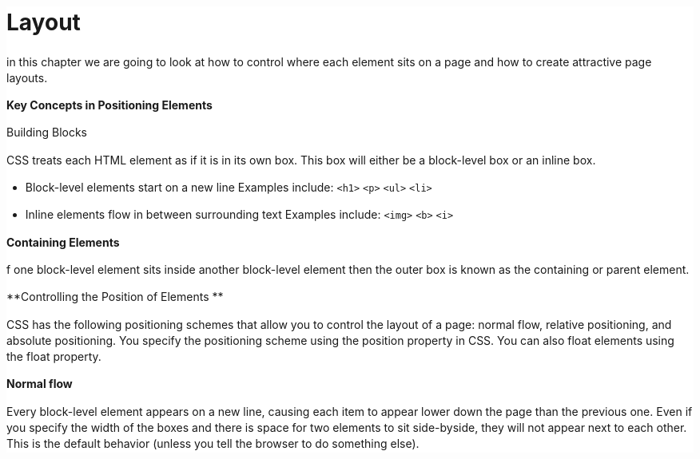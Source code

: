# Layout

in this chapter we are going to look at
how to control where each element sits
on a page and how to create attractive
page layouts.



**Key Concepts in
Positioning Elements**


Building Blocks

CSS treats each HTML element as if it is in its
own box. This box will either be a block-level
box or an inline box.

* Block-level elements
start on a new line
Examples include:
`<h1>` `<p>` `<ul>` `<li>`


* Inline elements
flow in between
surrounding text
Examples include:
`<img>` `<b>` `<i>`



**Containing Elements**

f one block-level element sits inside another
block-level element then the outer box is
known as the containing or parent element.



**Controlling the
Position of Elements
**


CSS has the following positioning schemes that allow you to control
the layout of a page: normal flow, relative positioning, and absolute
positioning. You specify the positioning scheme using the position
property in CSS. You can also float elements using the float property.

**Normal flow**

Every block-level element
appears on a new line, causing
each item to appear lower down
the page than the previous one.
Even if you specify the width
of the boxes and there is space
for two elements to sit side-byside, they will not appear next
to each other. This is the default
behavior (unless you tell the
browser to do something else).
